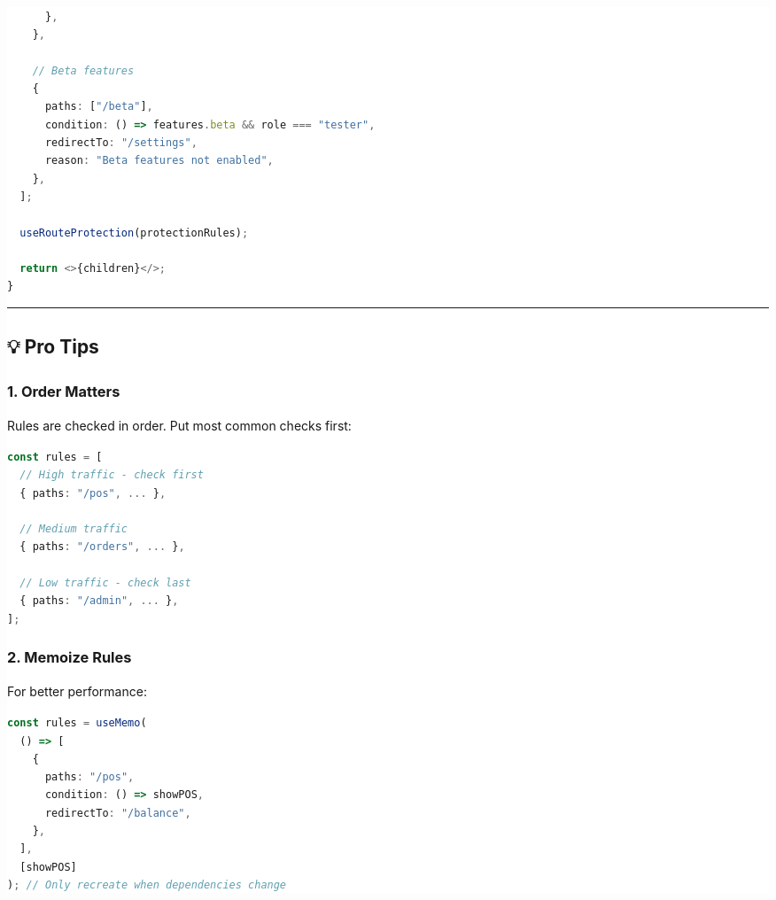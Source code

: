 ```typescript
      },
    },

    // Beta features
    {
      paths: ["/beta"],
      condition: () => features.beta && role === "tester",
      redirectTo: "/settings",
      reason: "Beta features not enabled",
    },
  ];

  useRouteProtection(protectionRules);

  return <>{children}</>;
}
```

---

## 💡 Pro Tips

### 1. Order Matters

Rules are checked in order. Put most common checks first:

```typescript
const rules = [
  // High traffic - check first
  { paths: "/pos", ... },

  // Medium traffic
  { paths: "/orders", ... },

  // Low traffic - check last
  { paths: "/admin", ... },
];
```

### 2. Memoize Rules

For better performance:

```typescript
const rules = useMemo(
  () => [
    {
      paths: "/pos",
      condition: () => showPOS,
      redirectTo: "/balance",
    },
  ],
  [showPOS]
); // Only recreate when dependencies change
```
